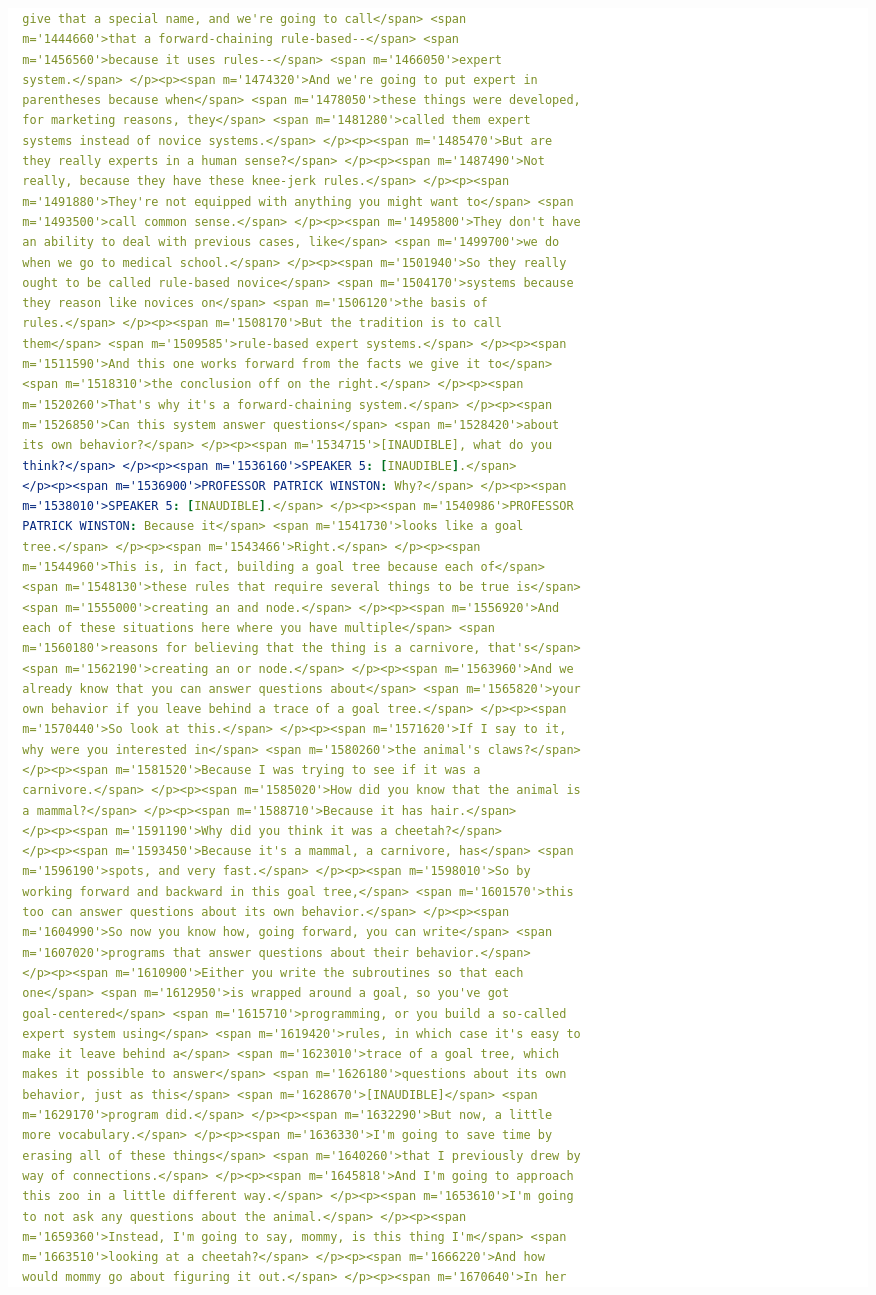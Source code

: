 ```yaml
  give that a special name, and we're going to call</span> <span
  m='1444660'>that a forward-chaining rule-based--</span> <span
  m='1456560'>because it uses rules--</span> <span m='1466050'>expert
  system.</span> </p><p><span m='1474320'>And we're going to put expert in
  parentheses because when</span> <span m='1478050'>these things were developed,
  for marketing reasons, they</span> <span m='1481280'>called them expert
  systems instead of novice systems.</span> </p><p><span m='1485470'>But are
  they really experts in a human sense?</span> </p><p><span m='1487490'>Not
  really, because they have these knee-jerk rules.</span> </p><p><span
  m='1491880'>They're not equipped with anything you might want to</span> <span
  m='1493500'>call common sense.</span> </p><p><span m='1495800'>They don't have
  an ability to deal with previous cases, like</span> <span m='1499700'>we do
  when we go to medical school.</span> </p><p><span m='1501940'>So they really
  ought to be called rule-based novice</span> <span m='1504170'>systems because
  they reason like novices on</span> <span m='1506120'>the basis of
  rules.</span> </p><p><span m='1508170'>But the tradition is to call
  them</span> <span m='1509585'>rule-based expert systems.</span> </p><p><span
  m='1511590'>And this one works forward from the facts we give it to</span>
  <span m='1518310'>the conclusion off on the right.</span> </p><p><span
  m='1520260'>That's why it's a forward-chaining system.</span> </p><p><span
  m='1526850'>Can this system answer questions</span> <span m='1528420'>about
  its own behavior?</span> </p><p><span m='1534715'>[INAUDIBLE], what do you
  think?</span> </p><p><span m='1536160'>SPEAKER 5: [INAUDIBLE].</span>
  </p><p><span m='1536900'>PROFESSOR PATRICK WINSTON: Why?</span> </p><p><span
  m='1538010'>SPEAKER 5: [INAUDIBLE].</span> </p><p><span m='1540986'>PROFESSOR
  PATRICK WINSTON: Because it</span> <span m='1541730'>looks like a goal
  tree.</span> </p><p><span m='1543466'>Right.</span> </p><p><span
  m='1544960'>This is, in fact, building a goal tree because each of</span>
  <span m='1548130'>these rules that require several things to be true is</span>
  <span m='1555000'>creating an and node.</span> </p><p><span m='1556920'>And
  each of these situations here where you have multiple</span> <span
  m='1560180'>reasons for believing that the thing is a carnivore, that's</span>
  <span m='1562190'>creating an or node.</span> </p><p><span m='1563960'>And we
  already know that you can answer questions about</span> <span m='1565820'>your
  own behavior if you leave behind a trace of a goal tree.</span> </p><p><span
  m='1570440'>So look at this.</span> </p><p><span m='1571620'>If I say to it,
  why were you interested in</span> <span m='1580260'>the animal's claws?</span>
  </p><p><span m='1581520'>Because I was trying to see if it was a
  carnivore.</span> </p><p><span m='1585020'>How did you know that the animal is
  a mammal?</span> </p><p><span m='1588710'>Because it has hair.</span>
  </p><p><span m='1591190'>Why did you think it was a cheetah?</span>
  </p><p><span m='1593450'>Because it's a mammal, a carnivore, has</span> <span
  m='1596190'>spots, and very fast.</span> </p><p><span m='1598010'>So by
  working forward and backward in this goal tree,</span> <span m='1601570'>this
  too can answer questions about its own behavior.</span> </p><p><span
  m='1604990'>So now you know how, going forward, you can write</span> <span
  m='1607020'>programs that answer questions about their behavior.</span>
  </p><p><span m='1610900'>Either you write the subroutines so that each
  one</span> <span m='1612950'>is wrapped around a goal, so you've got
  goal-centered</span> <span m='1615710'>programming, or you build a so-called
  expert system using</span> <span m='1619420'>rules, in which case it's easy to
  make it leave behind a</span> <span m='1623010'>trace of a goal tree, which
  makes it possible to answer</span> <span m='1626180'>questions about its own
  behavior, just as this</span> <span m='1628670'>[INAUDIBLE]</span> <span
  m='1629170'>program did.</span> </p><p><span m='1632290'>But now, a little
  more vocabulary.</span> </p><p><span m='1636330'>I'm going to save time by
  erasing all of these things</span> <span m='1640260'>that I previously drew by
  way of connections.</span> </p><p><span m='1645818'>And I'm going to approach
  this zoo in a little different way.</span> </p><p><span m='1653610'>I'm going
  to not ask any questions about the animal.</span> </p><p><span
  m='1659360'>Instead, I'm going to say, mommy, is this thing I'm</span> <span
  m='1663510'>looking at a cheetah?</span> </p><p><span m='1666220'>And how
  would mommy go about figuring it out.</span> </p><p><span m='1670640'>In her
```